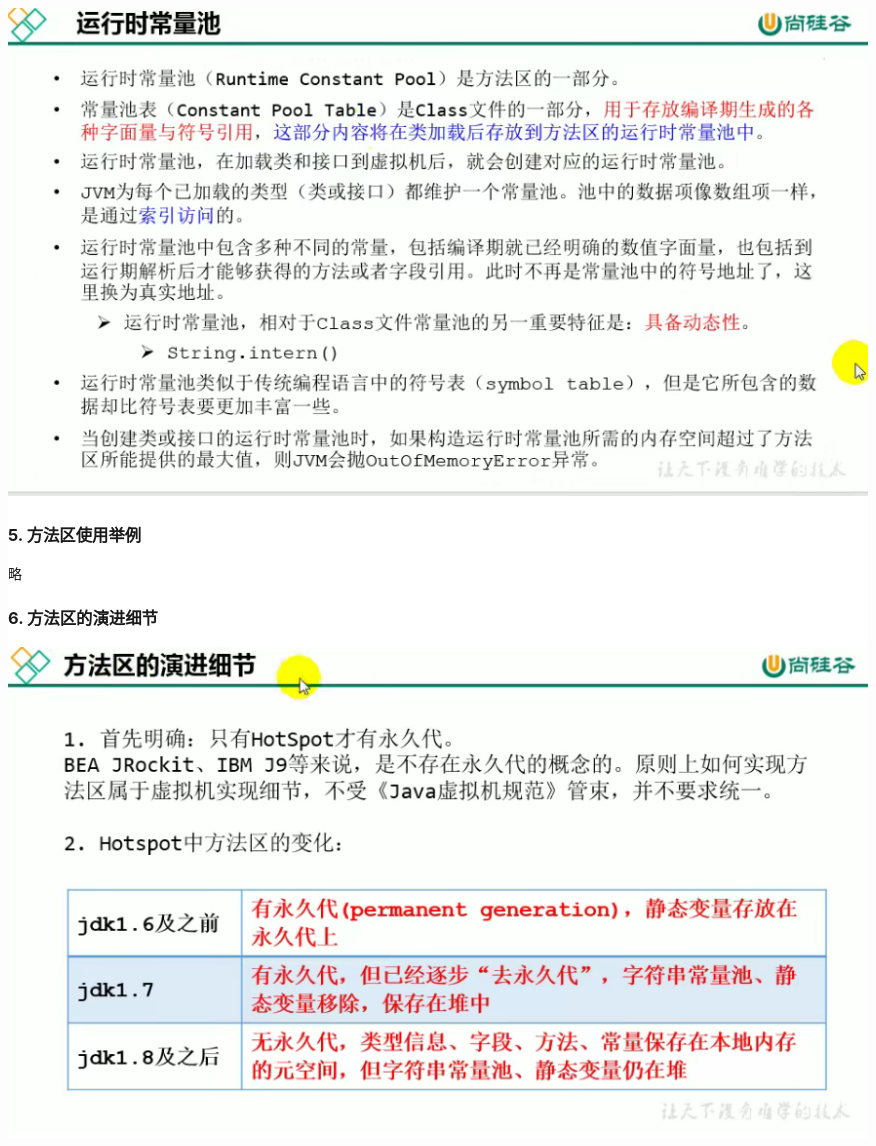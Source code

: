 ![1631588940366](.\images\1631588940366.png)

### 5. 方法区使用举例

略

### 6. 方法区的演进细节

![1631590149138](.\images\1631590149138.png)
